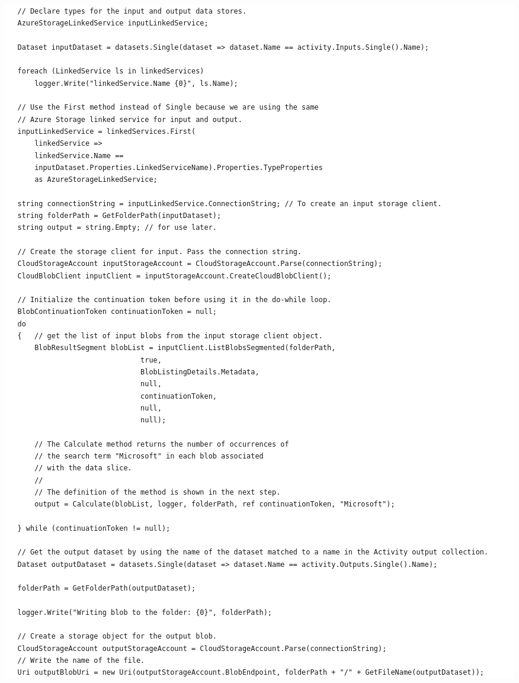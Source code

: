        // Declare types for the input and output data stores.
       AzureStorageLinkedService inputLinkedService;

       Dataset inputDataset = datasets.Single(dataset => dataset.Name == activity.Inputs.Single().Name);

       foreach (LinkedService ls in linkedServices)
           logger.Write("linkedService.Name {0}", ls.Name);

       // Use the First method instead of Single because we are using the same
       // Azure Storage linked service for input and output.
       inputLinkedService = linkedServices.First(
           linkedService =>
           linkedService.Name ==
           inputDataset.Properties.LinkedServiceName).Properties.TypeProperties
           as AzureStorageLinkedService;

       string connectionString = inputLinkedService.ConnectionString; // To create an input storage client.
       string folderPath = GetFolderPath(inputDataset);
       string output = string.Empty; // for use later.

       // Create the storage client for input. Pass the connection string.
       CloudStorageAccount inputStorageAccount = CloudStorageAccount.Parse(connectionString);
       CloudBlobClient inputClient = inputStorageAccount.CreateCloudBlobClient();

       // Initialize the continuation token before using it in the do-while loop.
       BlobContinuationToken continuationToken = null;
       do
       {   // get the list of input blobs from the input storage client object.
           BlobResultSegment blobList = inputClient.ListBlobsSegmented(folderPath,
                                    true,
                                    BlobListingDetails.Metadata,
                                    null,
                                    continuationToken,
                                    null,
                                    null);

           // The Calculate method returns the number of occurrences of
           // the search term "Microsoft" in each blob associated
           // with the data slice.
           //
           // The definition of the method is shown in the next step.
           output = Calculate(blobList, logger, folderPath, ref continuationToken, "Microsoft");

       } while (continuationToken != null);

       // Get the output dataset by using the name of the dataset matched to a name in the Activity output collection.
       Dataset outputDataset = datasets.Single(dataset => dataset.Name == activity.Outputs.Single().Name);

       folderPath = GetFolderPath(outputDataset);

       logger.Write("Writing blob to the folder: {0}", folderPath);

       // Create a storage object for the output blob.
       CloudStorageAccount outputStorageAccount = CloudStorageAccount.Parse(connectionString);
       // Write the name of the file.
       Uri outputBlobUri = new Uri(outputStorageAccount.BlobEndpoint, folderPath + "/" + GetFileName(outputDataset));
